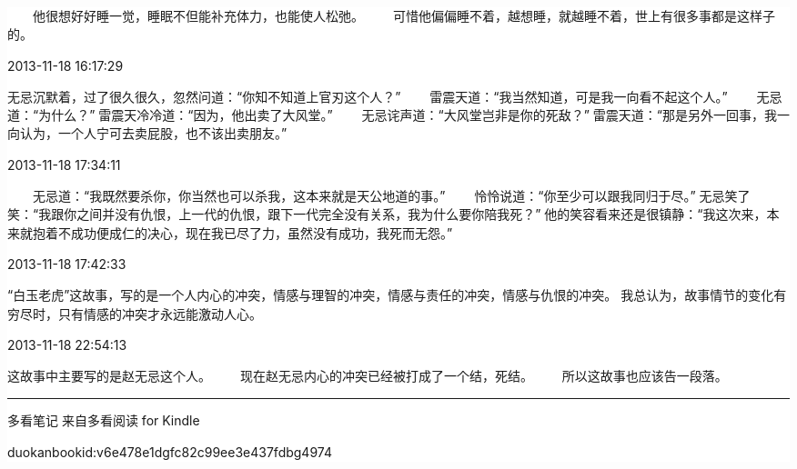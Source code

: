 　　他很想好好睡一觉，睡眠不但能补充体力，也能使人松弛。 　　可惜他偏偏睡不着，越想睡，就越睡不着，世上有很多事都是这样子的。



2013-11-18 16:17:29

无忌沉默着，过了很久很久，忽然问道：“你知不知道上官刃这个人？” 　　雷震天道：“我当然知道，可是我一向看不起这个人。” 　　无忌道：“为什么？”
雷震天冷冷道：“因为，他出卖了大风堂。” 　　无忌诧声道：“大风堂岂非是你的死敌？”
雷震天道：“那是另外一回事，我一向认为，一个人宁可去卖屁股，也不该出卖朋友。”



2013-11-18 17:34:11

　　无忌道：“我既然要杀你，你当然也可以杀我，这本来就是天公地道的事。” 　　怜怜说道：“你至少可以跟我同归于尽。”
无忌笑了笑：“我跟你之间并没有仇恨，上一代的仇恨，跟下一代完全没有关系，我为什么要你陪我死？”
他的笑容看来还是很镇静：“我这次来，本来就抱着不成功便成仁的决心，现在我已尽了力，虽然没有成功，我死而无怨。”



2013-11-18 17:42:33

“白玉老虎”这故事，写的是一个人内心的冲突，情感与理智的冲突，情感与责任的冲突，情感与仇恨的冲突。
我总认为，故事情节的变化有穷尽时，只有情感的冲突才永远能激动人心。



2013-11-18 22:54:13

这故事中主要写的是赵无忌这个人。 　　现在赵无忌内心的冲突已经被打成了一个结，死结。 　　所以这故事也应该告一段落。

* * *

多看笔记 来自多看阅读 for Kindle

duokanbookid:v6e478e1dgfc82c99ee3e437fdbg4974

